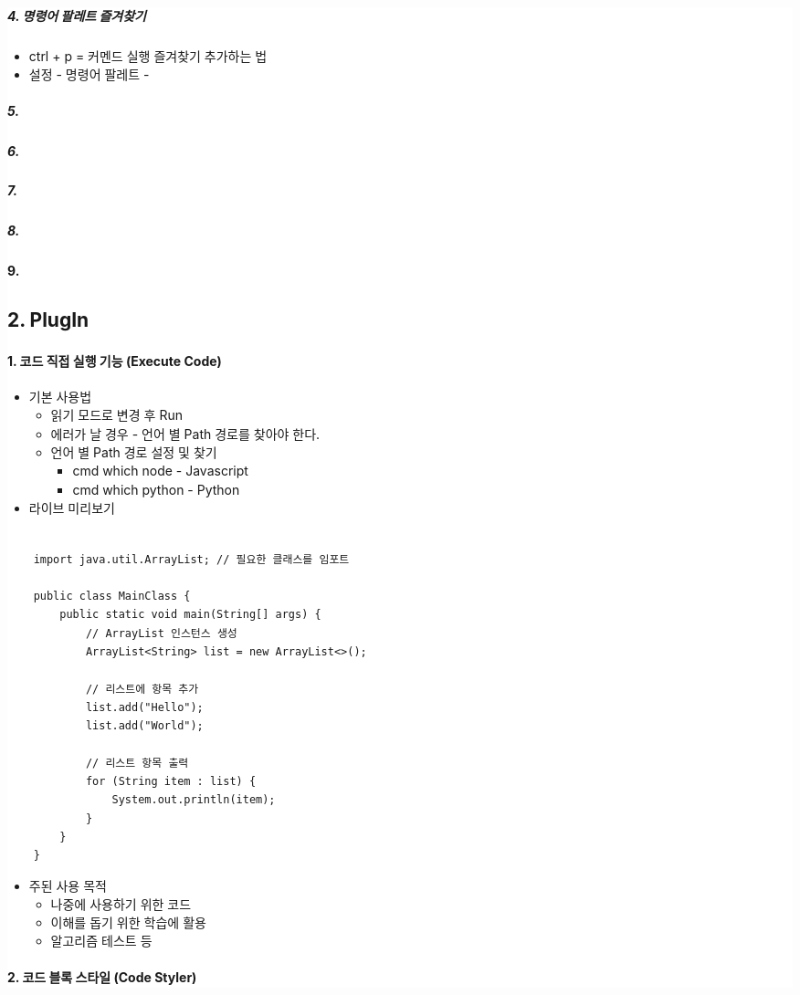 ``` html
```


##### 4. 명령어 팔레트 즐겨찾기
- ctrl + p = 커멘드 실행 즐겨찾기 추가하는 법
- 설정 - 명령어 팔레트 - 
##### 5.
##### 6.
##### 7.
##### 8.
#### 9. 


## 2. PlugIn
#### 1. 코드 직접 실행 기능 (Execute Code)

- 기본 사용법
	- 읽기 모드로 변경 후 Run
	- 에러가 날 경우 - 언어 별 Path 경로를 찾아야 한다.
	- 언어 별 Path 경로 설정 및 찾기
		- cmd which node - Javascript
		- cmd which python - Python
- 라이브 미리보기
``` run-java

	import java.util.ArrayList; // 필요한 클래스를 임포트
	
	public class MainClass {
	    public static void main(String[] args) {
	        // ArrayList 인스턴스 생성
	        ArrayList<String> list = new ArrayList<>();
	
	        // 리스트에 항목 추가
	        list.add("Hello");
	        list.add("World");
	
	        // 리스트 항목 출력
	        for (String item : list) {
	            System.out.println(item);
	        }
	    }
	}

```
- 주된 사용 목적
	- 나중에 사용하기 위한 코드
	- 이해를 돕기 위한 학습에 활용
	- 알고리즘 테스트 등

#### 2. 코드 블록 스타일 (Code Styler)
